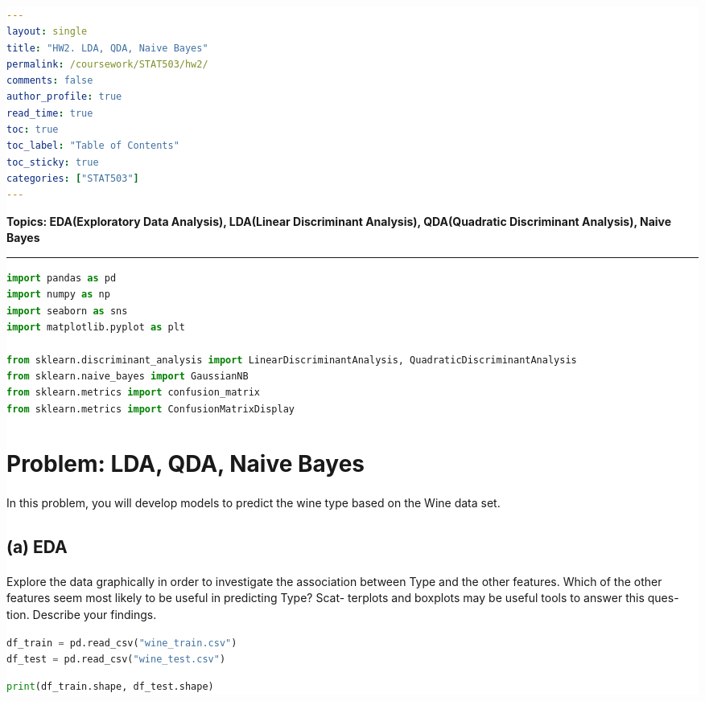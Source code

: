 ```yaml
---
layout: single
title: "HW2. LDA, QDA, Naive Bayes"
permalink: /coursework/STAT503/hw2/
comments: false
author_profile: true
read_time: true
toc: true
toc_label: "Table of Contents"
toc_sticky: true
categories: ["STAT503"]
---
```


**Topics: EDA(Exploratory Data Analysis), LDA(Linear Discriminant Analysis), QDA(Quadratic Discriminant Analysis), Naive Bayes**

--- 

```python
import pandas as pd
import numpy as np 
import seaborn as sns 
import matplotlib.pyplot as plt

from sklearn.discriminant_analysis import LinearDiscriminantAnalysis, QuadraticDiscriminantAnalysis 
from sklearn.naive_bayes import GaussianNB
from sklearn.metrics import confusion_matrix
from sklearn.metrics import ConfusionMatrixDisplay
```

# Problem: LDA, QDA, Naive Bayes

In this problem, you will develop models to predict the wine type based on the Wine data set.

## (a) EDA

Explore the data graphically in order to investigate the association between Type and the other features. Which of the other features seem most likely to be useful in predicting Type? Scat- terplots and boxplots may be useful tools to answer this ques- tion. Describe your findings.


```python
df_train = pd.read_csv("wine_train.csv")
df_test = pd.read_csv("wine_test.csv")

```


```python
print(df_train.shape, df_test.shape)
```
